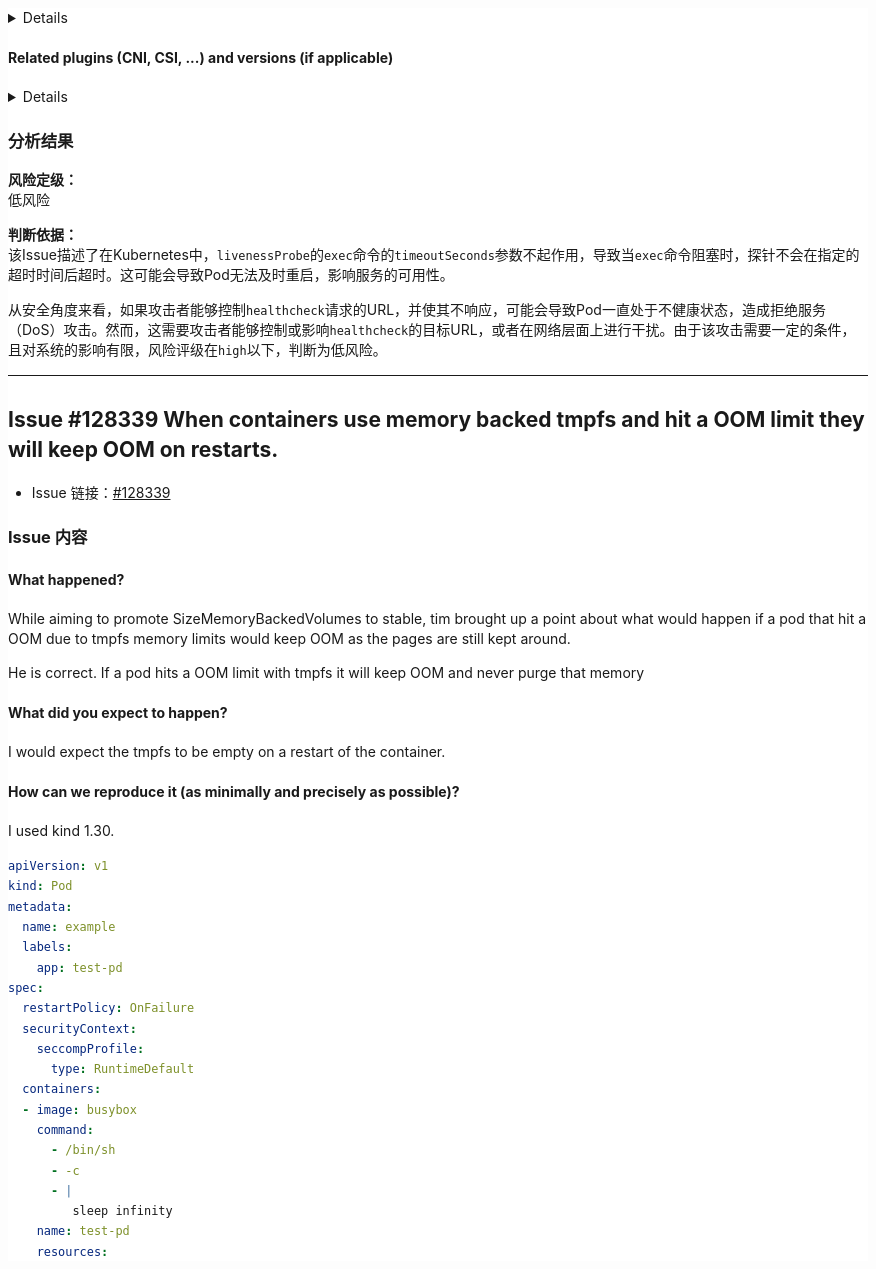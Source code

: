 <details></details>


#### Related plugins (CNI, CSI, ...) and versions (if applicable)

<details></details>


### 分析结果

**风险定级：**  
低风险

**判断依据：**  
该Issue描述了在Kubernetes中，`livenessProbe`的`exec`命令的`timeoutSeconds`参数不起作用，导致当`exec`命令阻塞时，探针不会在指定的超时时间后超时。这可能会导致Pod无法及时重启，影响服务的可用性。

从安全角度来看，如果攻击者能够控制`healthcheck`请求的URL，并使其不响应，可能会导致Pod一直处于不健康状态，造成拒绝服务（DoS）攻击。然而，这需要攻击者能够控制或影响`healthcheck`的目标URL，或者在网络层面上进行干扰。由于该攻击需要一定的条件，且对系统的影响有限，风险评级在`high`以下，判断为低风险。

---

## Issue #128339 When containers use memory backed tmpfs and hit a OOM limit they will keep OOM on restarts.

- Issue 链接：[#128339](https://github.com/kubernetes/kubernetes/issues/128339)

### Issue 内容

#### What happened?

While aiming to promote SizeMemoryBackedVolumes to stable, tim brought up a point about what would happen if a pod that hit a OOM due to tmpfs memory limits would keep OOM as the pages are still kept around.

He is correct. If a pod hits a OOM limit with tmpfs it will keep OOM and never purge that memory

#### What did you expect to happen?

I would expect the tmpfs to be empty on a restart of the container.

#### How can we reproduce it (as minimally and precisely as possible)?

I used kind 1.30.

```yaml
apiVersion: v1
kind: Pod
metadata:
  name: example
  labels:
    app: test-pd
spec:
  restartPolicy: OnFailure
  securityContext:
    seccompProfile:
      type: RuntimeDefault
  containers:
  - image: busybox
    command:
      - /bin/sh
      - -c
      - |
         sleep infinity
    name: test-pd
    resources:
```